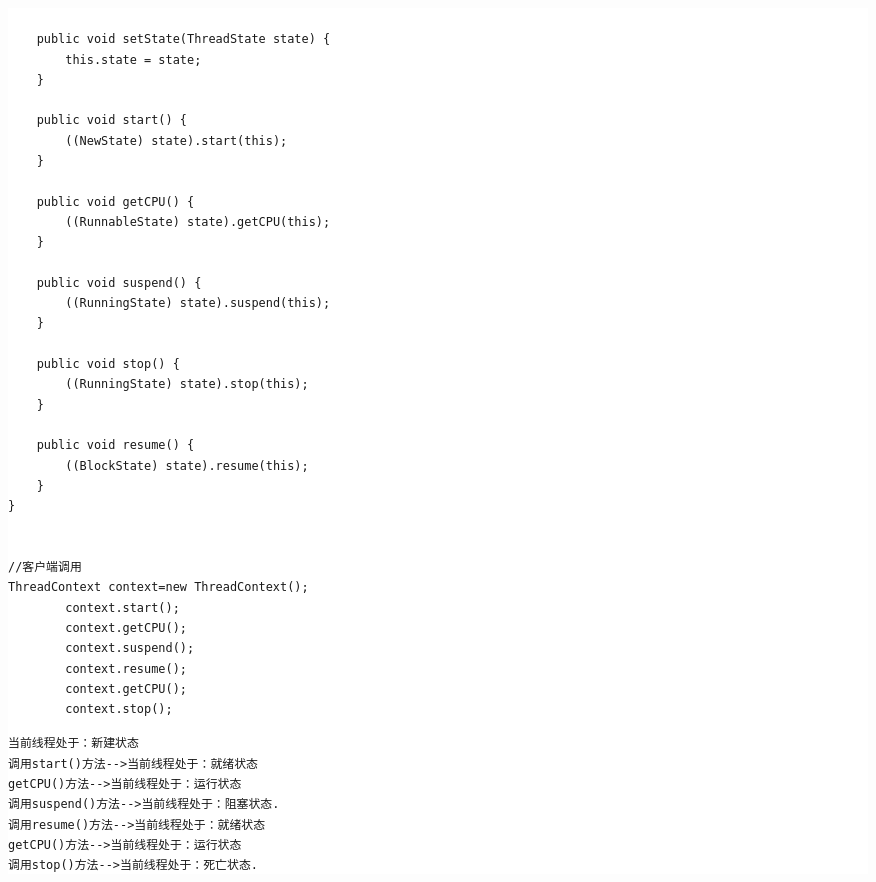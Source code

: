 ```

    public void setState(ThreadState state) {
        this.state = state;
    }

    public void start() {
        ((NewState) state).start(this);
    }

    public void getCPU() {
        ((RunnableState) state).getCPU(this);
    }

    public void suspend() {
        ((RunningState) state).suspend(this);
    }

    public void stop() {
        ((RunningState) state).stop(this);
    }

    public void resume() {
        ((BlockState) state).resume(this);
    }
}


//客户端调用
ThreadContext context=new ThreadContext();
        context.start();
        context.getCPU();
        context.suspend();
        context.resume();
        context.getCPU();
        context.stop();
```

```
当前线程处于：新建状态
调用start()方法-->当前线程处于：就绪状态
getCPU()方法-->当前线程处于：运行状态
调用suspend()方法-->当前线程处于：阻塞状态.
调用resume()方法-->当前线程处于：就绪状态
getCPU()方法-->当前线程处于：运行状态
调用stop()方法-->当前线程处于：死亡状态.
```

